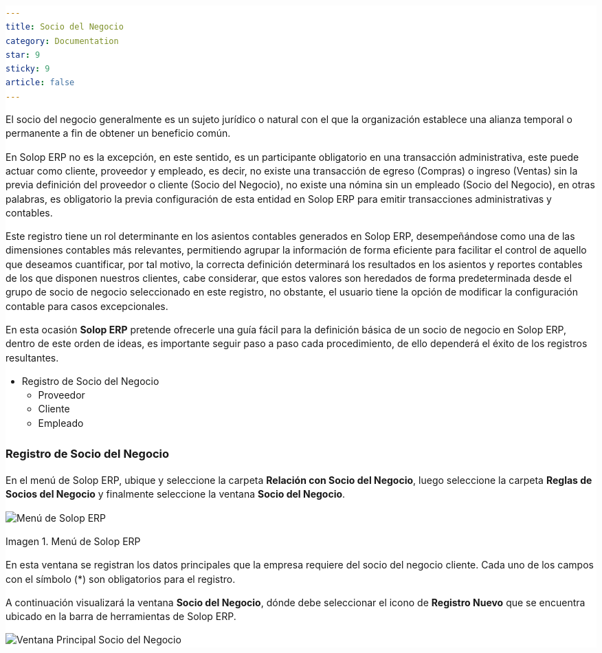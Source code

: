 ```yaml
---
title: Socio del Negocio
category: Documentation
star: 9
sticky: 9
article: false
---
```


El socio del negocio generalmente es un sujeto jurídico o natural con el que la organización establece una alianza temporal o permanente a fin de obtener un beneficio común.

En Solop ERP no es la excepción, en este sentido, es un participante obligatorio en una transacción administrativa, este puede actuar como cliente, proveedor y empleado, es decir, no existe una transacción de egreso (Compras) o ingreso (Ventas) sin la previa definición del proveedor o cliente (Socio del Negocio), no existe una nómina sin un empleado (Socio del Negocio), en otras palabras, es obligatorio la previa configuración de esta entidad en Solop ERP para emitir transacciones administrativas y contables.

Este registro tiene un rol determinante en los asientos contables generados en Solop ERP, desempeñándose como una de las dimensiones contables más relevantes, permitiendo agrupar la información de forma eficiente para facilitar el control de aquello que deseamos cuantificar, por tal motivo, la correcta definición determinará los resultados en los asientos y reportes contables de los que disponen nuestros clientes, cabe considerar, que estos valores son heredados de forma predeterminada desde el grupo de socio de negocio seleccionado en este registro, no obstante, el usuario tiene la opción de modificar la configuración contable para casos excepcionales.

En esta ocasión **Solop ERP** pretende ofrecerle una guía fácil para la definición básica de un socio de negocio en Solop ERP, dentro de este orden de ideas, es importante seguir paso a paso cada procedimiento, de ello dependerá el éxito de los registros resultantes.

- Registro de Socio del Negocio
  - Proveedor
  - Cliente
  - Empleado

### Registro de Socio del Negocio

En el menú de Solop ERP, ubique y seleccione la carpeta **Relación con Socio del Negocio**, luego seleccione la carpeta **Reglas de Socios del Negocio** y finalmente seleccione la ventana **Socio del Negocio**.

![Menú de Solop ERP](/assets/img/docs/master-data/mad-master-menu.png)

Imagen 1. Menú de Solop ERP

En esta ventana se registran los datos principales que la empresa requiere del socio del negocio cliente. Cada uno de los campos con el símbolo (\*) son obligatorios para el registro.

A continuación visualizará la ventana **Socio del Negocio**, dónde debe seleccionar el icono de **Registro Nuevo** que se encuentra ubicado en la barra de herramientas de Solop ERP.

![Ventana Principal Socio del Negocio](/assets/img/docs/master-data/mad-master-window.png)
